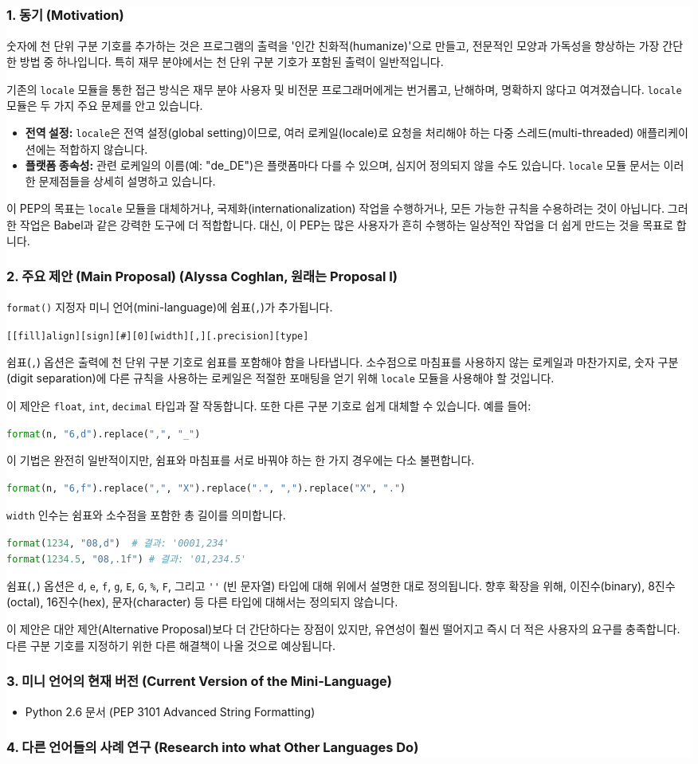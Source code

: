 ### 1. 동기 (Motivation)

숫자에 천 단위 구분 기호를 추가하는 것은 프로그램의 출력을 '인간 친화적(humanize)'으로 만들고, 전문적인 모양과 가독성을 향상하는 가장 간단한 방법 중 하나입니다. 특히 재무 분야에서는 천 단위 구분 기호가 포함된 출력이 일반적입니다.

기존의 `locale` 모듈을 통한 접근 방식은 재무 분야 사용자 및 비전문 프로그래머에게는 번거롭고, 난해하며, 명확하지 않다고 여겨졌습니다. `locale` 모듈은 두 가지 주요 문제를 안고 있습니다.

*   **전역 설정:** `locale`은 전역 설정(global setting)이므로, 여러 로케일(locale)로 요청을 처리해야 하는 다중 스레드(multi-threaded) 애플리케이션에는 적합하지 않습니다.
*   **플랫폼 종속성:** 관련 로케일의 이름(예: "de_DE")은 플랫폼마다 다를 수 있으며, 심지어 정의되지 않을 수도 있습니다. `locale` 모듈 문서는 이러한 문제점들을 상세히 설명하고 있습니다.

이 PEP의 목표는 `locale` 모듈을 대체하거나, 국제화(internationalization) 작업을 수행하거나, 모든 가능한 규칙을 수용하려는 것이 아닙니다. 그러한 작업은 Babel과 같은 강력한 도구에 더 적합합니다. 대신, 이 PEP는 많은 사용자가 흔히 수행하는 일상적인 작업을 더 쉽게 만드는 것을 목표로 합니다.

### 2. 주요 제안 (Main Proposal) (Alyssa Coghlan, 원래는 Proposal I)

`format()` 지정자 미니 언어(mini-language)에 쉼표(`,`)가 추가됩니다.

`[[fill]align][sign][#][0][width][,][.precision][type]`

쉼표(`,`) 옵션은 출력에 천 단위 구분 기호로 쉼표를 포함해야 함을 나타냅니다. 소수점으로 마침표를 사용하지 않는 로케일과 마찬가지로, 숫자 구분(digit separation)에 다른 규칙을 사용하는 로케일은 적절한 포매팅을 얻기 위해 `locale` 모듈을 사용해야 할 것입니다.

이 제안은 `float`, `int`, `decimal` 타입과 잘 작동합니다. 또한 다른 구분 기호로 쉽게 대체할 수 있습니다. 예를 들어:

```python
format(n, "6,d").replace(",", "_")
```

이 기법은 완전히 일반적이지만, 쉼표와 마침표를 서로 바꿔야 하는 한 가지 경우에는 다소 불편합니다.

```python
format(n, "6,f").replace(",", "X").replace(".", ",").replace("X", ".")
```

`width` 인수는 쉼표와 소수점을 포함한 총 길이를 의미합니다.

```python
format(1234, "08,d")  # 결과: '0001,234'
format(1234.5, "08,.1f") # 결과: '01,234.5'
```

쉼표(`,`) 옵션은 `d`, `e`, `f`, `g`, `E`, `G`, `%`, `F`, 그리고 `''` (빈 문자열) 타입에 대해 위에서 설명한 대로 정의됩니다. 향후 확장을 위해, 이진수(binary), 8진수(octal), 16진수(hex), 문자(character) 등 다른 타입에 대해서는 정의되지 않습니다.

이 제안은 대안 제안(Alternative Proposal)보다 더 간단하다는 장점이 있지만, 유연성이 훨씬 떨어지고 즉시 더 적은 사용자의 요구를 충족합니다. 다른 구분 기호를 지정하기 위한 다른 해결책이 나올 것으로 예상됩니다.

### 3. 미니 언어의 현재 버전 (Current Version of the Mini-Language)

*   Python 2.6 문서 (PEP 3101 Advanced String Formatting)

### 4. 다른 언어들의 사례 연구 (Research into what Other Languages Do)
